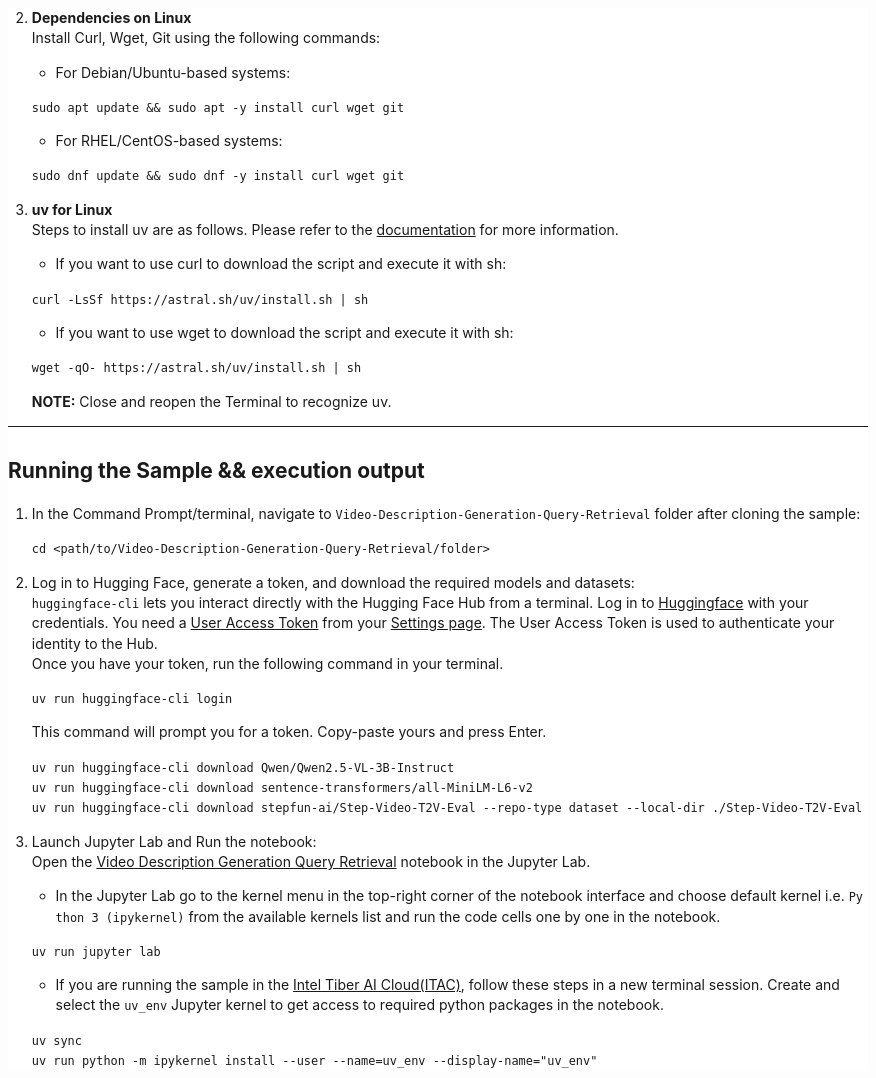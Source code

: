 2. **Dependencies on Linux**\
   Install Curl, Wget, Git using the following commands:
   - For Debian/Ubuntu-based systems:
   ```
   sudo apt update && sudo apt -y install curl wget git
   ```
   - For RHEL/CentOS-based systems:
   ```
   sudo dnf update && sudo dnf -y install curl wget git
   ```

3. **uv for Linux**\
   Steps to install uv are as follows. Please refer to the [documentation](https://docs.astral.sh/uv/getting-started/installation/) for more information.
   - If you want to use curl to download the script and execute it with sh:
   ```
   curl -LsSf https://astral.sh/uv/install.sh | sh
   ```
   - If you want to use wget to download the script and execute it with sh:
   ```
   wget -qO- https://astral.sh/uv/install.sh | sh
   ```
   **NOTE:** Close and reopen the Terminal to recognize uv.

---

## Running the Sample && execution output
   
1. In the Command Prompt/terminal, navigate to `Video-Description-Generation-Query-Retrieval` folder after cloning the sample:
   ```
   cd <path/to/Video-Description-Generation-Query-Retrieval/folder>
   ```
   
2. Log in to Hugging Face, generate a token, and download the required models and datasets:\
   `huggingface-cli` lets you interact directly with the Hugging Face Hub from a terminal. Log in to [Huggingface](https://huggingface.co/) with your credentials. You need a [User Access Token](https://huggingface.co/docs/hub/security-tokens) from your [Settings page](https://huggingface.co/settings/tokens). The User Access Token is used to authenticate your identity to the Hub.\
   Once you have your token, run the following command in your terminal.
   ```
   uv run huggingface-cli login
   ```
   This command will prompt you for a token. Copy-paste yours and press Enter.
   ```
   uv run huggingface-cli download Qwen/Qwen2.5-VL-3B-Instruct
   uv run huggingface-cli download sentence-transformers/all-MiniLM-L6-v2
   uv run huggingface-cli download stepfun-ai/Step-Video-T2V-Eval --repo-type dataset --local-dir ./Step-Video-T2V-Eval
   ```

3. Launch Jupyter Lab and Run the notebook:\
   Open the [Video Description Generation Query Retrieval](./Video_Description_Generation_Query_Retrieval.ipynb) notebook in the Jupyter Lab.
   - In the Jupyter Lab go to the kernel menu in the top-right corner of the notebook interface and choose default kernel i.e. `Python 3 (ipykernel)` from the available kernels list and run the code cells one by one in the notebook.
   ```
   uv run jupyter lab
   ```
   - If you are running the sample in the [Intel Tiber AI Cloud(ITAC)](https://ai.cloud.intel.com/), follow these steps in a new terminal session. Create and select the `uv_env` Jupyter kernel to get access to required python packages in the notebook.
   ```
   uv sync
   uv run python -m ipykernel install --user --name=uv_env --display-name="uv_env"
   ```

